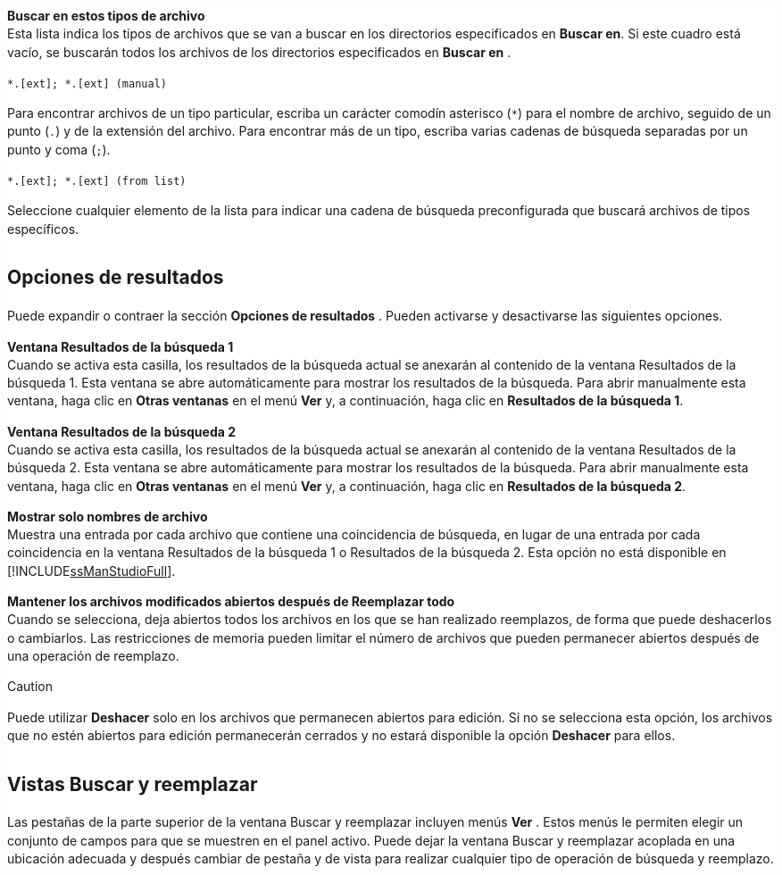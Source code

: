  **Buscar en estos tipos de archivo**  
 Esta lista indica los tipos de archivos que se van a buscar en los directorios especificados en **Buscar en**. Si este cuadro está vacío, se buscarán todos los archivos de los directorios especificados en **Buscar en** .  
  
```  
*.[ext]; *.[ext] (manual)  
```  
  
 Para encontrar archivos de un tipo particular, escriba un carácter comodín asterisco (`*`) para el nombre de archivo, seguido de un punto (`.`) y de la extensión del archivo. Para encontrar más de un tipo, escriba varias cadenas de búsqueda separadas por un punto y coma (`;`).  
  
```  
*.[ext]; *.[ext] (from list)  
```  
  
 Seleccione cualquier elemento de la lista para indicar una cadena de búsqueda preconfigurada que buscará archivos de tipos específicos.  
  
## <a name="result-options"></a>Opciones de resultados  
 Puede expandir o contraer la sección **Opciones de resultados** . Pueden activarse y desactivarse las siguientes opciones.  
  
 **Ventana Resultados de la búsqueda 1**  
 Cuando se activa esta casilla, los resultados de la búsqueda actual se anexarán al contenido de la ventana Resultados de la búsqueda 1. Esta ventana se abre automáticamente para mostrar los resultados de la búsqueda. Para abrir manualmente esta ventana, haga clic en **Otras ventanas** en el menú **Ver** y, a continuación, haga clic en **Resultados de la búsqueda 1**.  
  
 **Ventana Resultados de la búsqueda 2**  
 Cuando se activa esta casilla, los resultados de la búsqueda actual se anexarán al contenido de la ventana Resultados de la búsqueda 2. Esta ventana se abre automáticamente para mostrar los resultados de la búsqueda. Para abrir manualmente esta ventana, haga clic en **Otras ventanas** en el menú **Ver** y, a continuación, haga clic en **Resultados de la búsqueda 2**.  
  
 **Mostrar solo nombres de archivo**  
 Muestra una entrada por cada archivo que contiene una coincidencia de búsqueda, en lugar de una entrada por cada coincidencia en la ventana Resultados de la búsqueda 1 o Resultados de la búsqueda 2. Esta opción no está disponible en [!INCLUDE[ssManStudioFull](../../includes/ssmanstudiofull-md.md)].  
  
 **Mantener los archivos modificados abiertos después de Reemplazar todo**  
 Cuando se selecciona, deja abiertos todos los archivos en los que se han realizado reemplazos, de forma que puede deshacerlos o cambiarlos. Las restricciones de memoria pueden limitar el número de archivos que pueden permanecer abiertos después de una operación de reemplazo.  
  
> [!CAUTION]  
>  Puede utilizar **Deshacer** solo en los archivos que permanecen abiertos para edición. Si no se selecciona esta opción, los archivos que no estén abiertos para edición permanecerán cerrados y no estará disponible la opción **Deshacer** para ellos.  
  
## <a name="find-and-replace-views"></a>Vistas Buscar y reemplazar  
 Las pestañas de la parte superior de la ventana Buscar y reemplazar incluyen menús **Ver** . Estos menús le permiten elegir un conjunto de campos para que se muestren en el panel activo. Puede dejar la ventana Buscar y reemplazar acoplada en una ubicación adecuada y después cambiar de pestaña y de vista para realizar cualquier tipo de operación de búsqueda y reemplazo.  
  